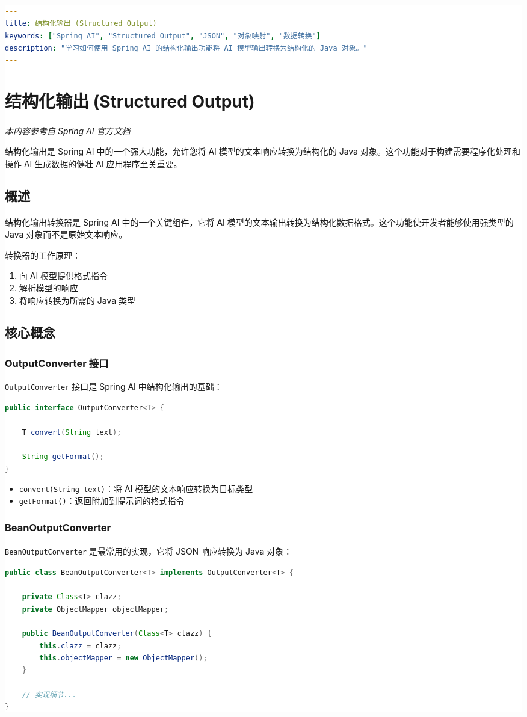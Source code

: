 ```yaml
---
title: 结构化输出 (Structured Output)
keywords: ["Spring AI", "Structured Output", "JSON", "对象映射", "数据转换"]
description: "学习如何使用 Spring AI 的结构化输出功能将 AI 模型输出转换为结构化的 Java 对象。"
---
```


# 结构化输出 (Structured Output)

*本内容参考自 Spring AI 官方文档*

结构化输出是 Spring AI 中的一个强大功能，允许您将 AI 模型的文本响应转换为结构化的 Java 对象。这个功能对于构建需要程序化处理和操作 AI 生成数据的健壮 AI 应用程序至关重要。

## 概述

结构化输出转换器是 Spring AI 中的一个关键组件，它将 AI 模型的文本输出转换为结构化数据格式。这个功能使开发者能够使用强类型的 Java 对象而不是原始文本响应。

转换器的工作原理：
1. 向 AI 模型提供格式指令
2. 解析模型的响应
3. 将响应转换为所需的 Java 类型

## 核心概念

### OutputConverter 接口

`OutputConverter` 接口是 Spring AI 中结构化输出的基础：

```java
public interface OutputConverter<T> {
    
    T convert(String text);
    
    String getFormat();
}
```

- `convert(String text)`：将 AI 模型的文本响应转换为目标类型
- `getFormat()`：返回附加到提示词的格式指令

### BeanOutputConverter

`BeanOutputConverter` 是最常用的实现，它将 JSON 响应转换为 Java 对象：

```java
public class BeanOutputConverter<T> implements OutputConverter<T> {
    
    private Class<T> clazz;
    private ObjectMapper objectMapper;
    
    public BeanOutputConverter(Class<T> clazz) {
        this.clazz = clazz;
        this.objectMapper = new ObjectMapper();
    }
    
    // 实现细节...
}
```

